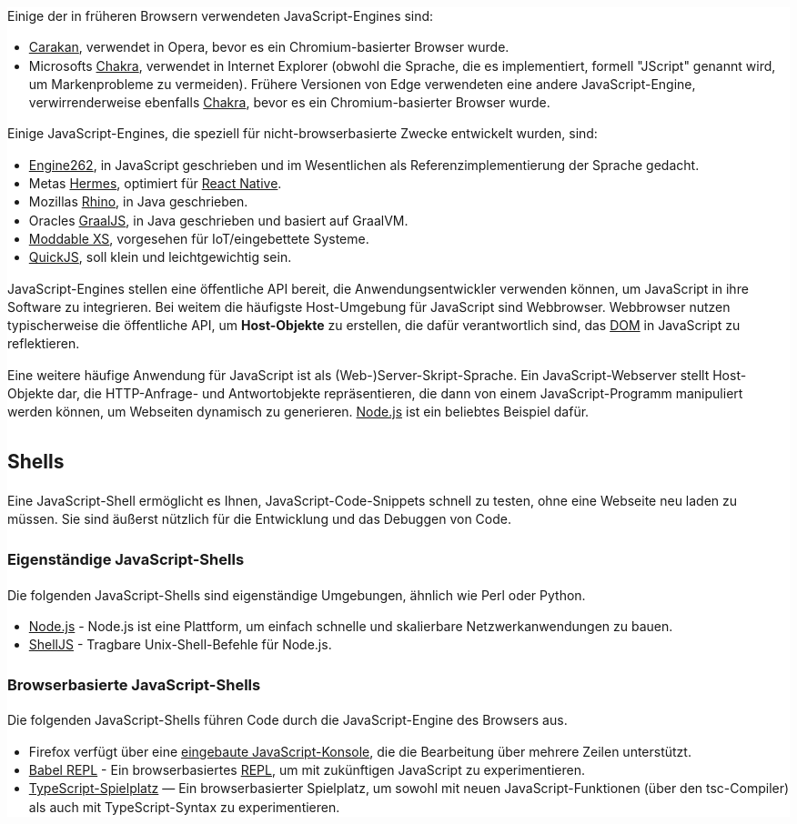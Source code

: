 Einige der in früheren Browsern verwendeten JavaScript-Engines sind:

- [Carakan](<https://en.wikipedia.org/wiki/Presto_(browser_engine)#ECMAScript_engines>), verwendet in Opera, bevor es ein Chromium-basierter Browser wurde.
- Microsofts [Chakra](<https://en.wikipedia.org/wiki/Chakra_(JScript_engine)>), verwendet in Internet Explorer (obwohl die Sprache, die es implementiert, formell "JScript" genannt wird, um Markenprobleme zu vermeiden). Frühere Versionen von Edge verwendeten eine andere JavaScript-Engine, verwirrenderweise ebenfalls [Chakra](<https://en.wikipedia.org/wiki/Chakra_(JavaScript_engine)>), bevor es ein Chromium-basierter Browser wurde.

Einige JavaScript-Engines, die speziell für nicht-browserbasierte Zwecke entwickelt wurden, sind:

- [Engine262](https://engine262.js.org/), in JavaScript geschrieben und im Wesentlichen als Referenzimplementierung der Sprache gedacht.
- Metas [Hermes](https://github.com/facebook/hermes), optimiert für [React Native](https://reactnative.dev/docs/hermes).
- Mozillas [Rhino](<https://en.wikipedia.org/wiki/Rhino_(JavaScript_engine)>), in Java geschrieben.
- Oracles [GraalJS](https://www.graalvm.org/), in Java geschrieben und basiert auf GraalVM.
- [Moddable XS](https://www.moddable.com/), vorgesehen für IoT/eingebettete Systeme.
- [QuickJS](https://bellard.org/quickjs/), soll klein und leichtgewichtig sein.

JavaScript-Engines stellen eine öffentliche API bereit, die Anwendungsentwickler verwenden können, um JavaScript in ihre Software zu integrieren. Bei weitem die häufigste Host-Umgebung für JavaScript sind Webbrowser. Webbrowser nutzen typischerweise die öffentliche API, um **Host-Objekte** zu erstellen, die dafür verantwortlich sind, das [DOM](https://dom.spec.whatwg.org/) in JavaScript zu reflektieren.

Eine weitere häufige Anwendung für JavaScript ist als (Web-)Server-Skript-Sprache. Ein JavaScript-Webserver stellt Host-Objekte dar, die HTTP-Anfrage- und Antwortobjekte repräsentieren, die dann von einem JavaScript-Programm manipuliert werden können, um Webseiten dynamisch zu generieren. [Node.js](https://nodejs.org/) ist ein beliebtes Beispiel dafür.

## Shells

Eine JavaScript-Shell ermöglicht es Ihnen, JavaScript-Code-Snippets schnell zu testen, ohne eine Webseite neu laden zu müssen. Sie sind äußerst nützlich für die Entwicklung und das Debuggen von Code.

### Eigenständige JavaScript-Shells

Die folgenden JavaScript-Shells sind eigenständige Umgebungen, ähnlich wie Perl oder Python.

- [Node.js](https://nodejs.org/) - Node.js ist eine Plattform, um einfach schnelle und skalierbare Netzwerkanwendungen zu bauen.
- [ShellJS](https://github.com/shelljs/shelljs) - Tragbare Unix-Shell-Befehle für Node.js.

### Browserbasierte JavaScript-Shells

Die folgenden JavaScript-Shells führen Code durch die JavaScript-Engine des Browsers aus.

- Firefox verfügt über eine [eingebaute JavaScript-Konsole](https://firefox-source-docs.mozilla.org/devtools-user/web_console/the_command_line_interpreter/index.html), die die Bearbeitung über mehrere Zeilen unterstützt.
- [Babel REPL](https://babeljs.io/repl) - Ein browserbasiertes [REPL](https://en.wikipedia.org/wiki/REPL), um mit zukünftigen JavaScript zu experimentieren.
- [TypeScript-Spielplatz](https://www.typescriptlang.org/play/) — Ein browserbasierter Spielplatz, um sowohl mit neuen JavaScript-Funktionen (über den tsc-Compiler) als auch mit TypeScript-Syntax zu experimentieren.
